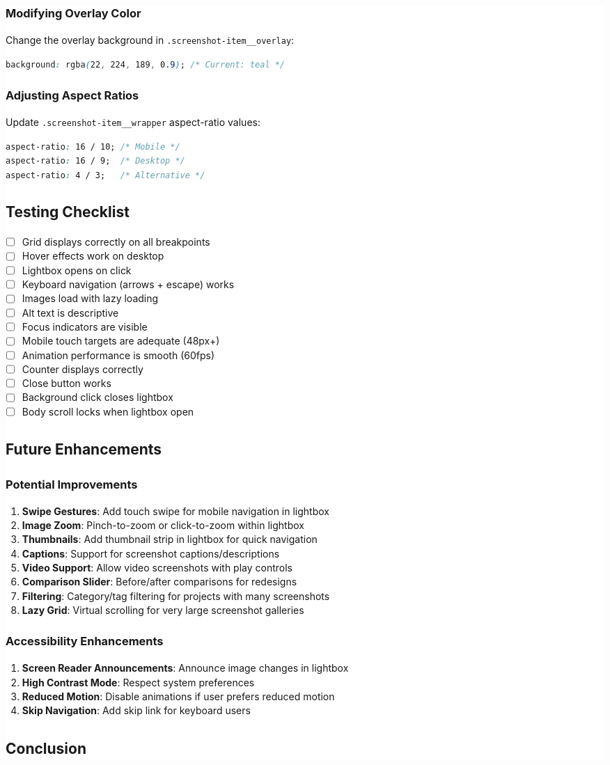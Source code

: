 ### Modifying Overlay Color
Change the overlay background in `.screenshot-item__overlay`:
```css
background: rgba(22, 224, 189, 0.9); /* Current: teal */
```

### Adjusting Aspect Ratios
Update `.screenshot-item__wrapper` aspect-ratio values:
```css
aspect-ratio: 16 / 10; /* Mobile */
aspect-ratio: 16 / 9;  /* Desktop */
aspect-ratio: 4 / 3;   /* Alternative */
```

## Testing Checklist

- [ ] Grid displays correctly on all breakpoints
- [ ] Hover effects work on desktop
- [ ] Lightbox opens on click
- [ ] Keyboard navigation (arrows + escape) works
- [ ] Images load with lazy loading
- [ ] Alt text is descriptive
- [ ] Focus indicators are visible
- [ ] Mobile touch targets are adequate (48px+)
- [ ] Animation performance is smooth (60fps)
- [ ] Counter displays correctly
- [ ] Close button works
- [ ] Background click closes lightbox
- [ ] Body scroll locks when lightbox open

## Future Enhancements

### Potential Improvements
1. **Swipe Gestures**: Add touch swipe for mobile navigation in lightbox
2. **Image Zoom**: Pinch-to-zoom or click-to-zoom within lightbox
3. **Thumbnails**: Add thumbnail strip in lightbox for quick navigation
4. **Captions**: Support for screenshot captions/descriptions
5. **Video Support**: Allow video screenshots with play controls
6. **Comparison Slider**: Before/after comparisons for redesigns
7. **Filtering**: Category/tag filtering for projects with many screenshots
8. **Lazy Grid**: Virtual scrolling for very large screenshot galleries

### Accessibility Enhancements
1. **Screen Reader Announcements**: Announce image changes in lightbox
2. **High Contrast Mode**: Respect system preferences
3. **Reduced Motion**: Disable animations if user prefers reduced motion
4. **Skip Navigation**: Add skip link for keyboard users

## Conclusion
